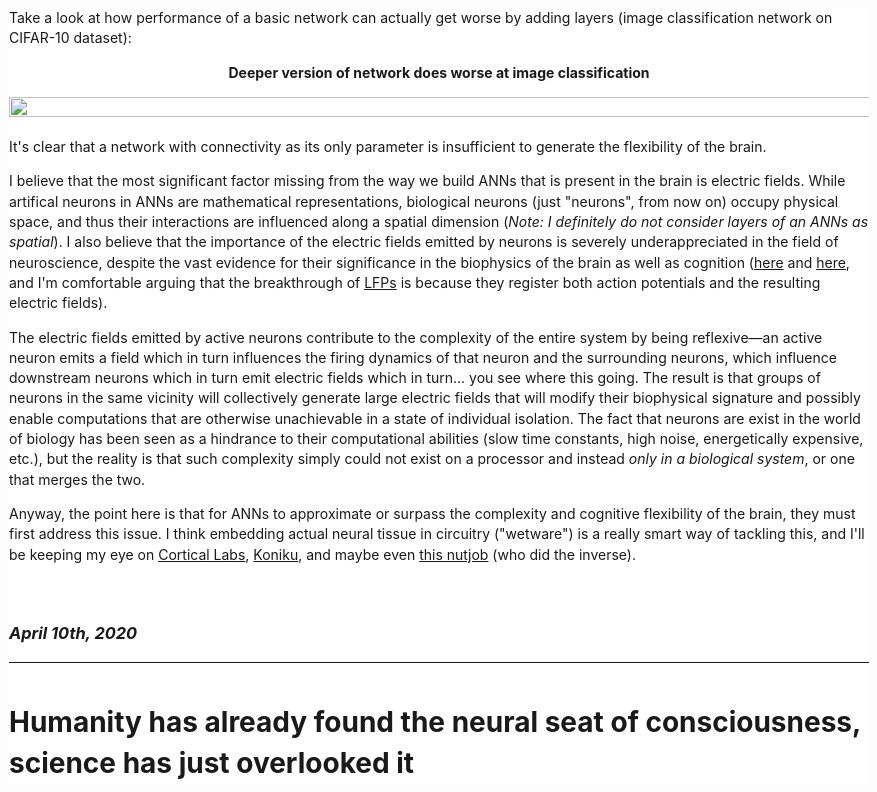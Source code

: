 
Take a look at how performance of a basic network can actually get worse by adding layers (image classification network on CIFAR-10 dataset):


<p align="center">
	<b>Deeper version of network does worse at image classification</b>
</p>


<img style="float: left; margin: 0px 15px 15px 0px;" src="{{site.imgurl}}/blogContent/errorXiterXlayers.png" height="250%" width="250%"/>


It's clear that a network with connectivity as its only parameter is insufficient to generate the flexibility of the brain.


I believe that the most significant factor missing from the way we build ANNs that is present in the brain is electric fields. While artifical neurons in ANNs are mathematical representations, biological neurons (just "neurons", from now on) occupy physical space, and thus their interactions are influenced along a spatial dimension (*Note: I definitely do not consider layers of an ANNs as spatial*). I also believe that the importance of the electric fields emitted by neurons is severely underappreciated in the field of neuroscience, despite the vast evidence for their significance in the biophysics of the brain as well as cognition ([here](https://www.ncbi.nlm.nih.gov/pmc/articles/PMC4534030/) and [here](https://www.scientificamerican.com/article/brain-electric-field/), and I'm comfortable arguing that the breakthrough of [LFPs](http://www.scholarpedia.org/article/Local_field_potential) is because they register both action potentials and the resulting electric fields).


The electric fields emitted by active neurons contribute to the complexity of the entire system by being reflexive—an active neuron emits a field which in turn influences the firing dynamics of that neuron and the surrounding neurons, which influence downstream neurons which in turn emit electric fields which in turn... you see where this going. The result is that groups of neurons in the same vicinity will collectively generate large electric fields that will modify their biophysical signature and possibly enable computations that are otherwise unachievable in a state of individual isolation. The fact that neurons are exist in the world of biology has been seen as a hindrance to their computational abilities (slow time constants, high noise, energetically expensive, etc.), but the reality is that such complexity simply could not exist on a processor and instead *only in a biological system*, or one that merges the two.


Anyway, the point here is that for ANNs to approximate or surpass the complexity and cognitive flexibility of the brain, they must first address this issue. I think embedding actual neural tissue in circuitry ("wetware") is a really smart way of tackling this, and I'll be keeping my eye on [Cortical Labs](https://www.cclabs.ai/), [Koniku](https://koniku.com/technology), and maybe even [this nutjob](https://www.youtube.com/watch?v=h2nNKbO9-Eg) (who did the inverse).


&nbsp;


### *April 10th, 2020*
---
# **Humanity has already found the neural seat of consciousness, science has just overlooked it**
